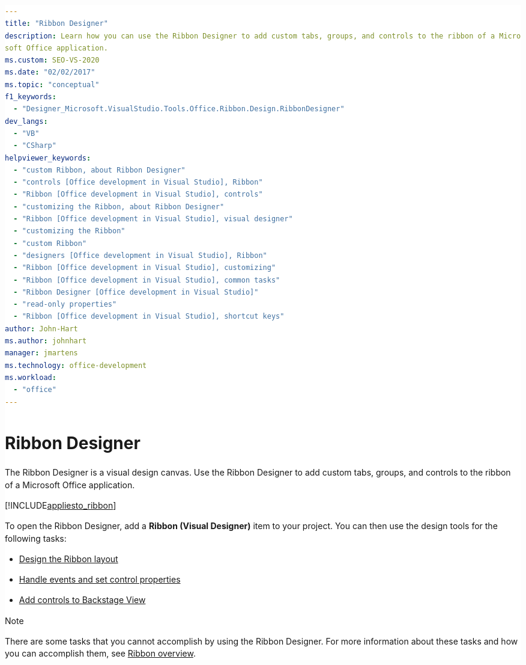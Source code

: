 ```yaml
---
title: "Ribbon Designer"
description: Learn how you can use the Ribbon Designer to add custom tabs, groups, and controls to the ribbon of a Microsoft Office application.
ms.custom: SEO-VS-2020
ms.date: "02/02/2017"
ms.topic: "conceptual"
f1_keywords:
  - "Designer_Microsoft.VisualStudio.Tools.Office.Ribbon.Design.RibbonDesigner"
dev_langs:
  - "VB"
  - "CSharp"
helpviewer_keywords:
  - "custom Ribbon, about Ribbon Designer"
  - "controls [Office development in Visual Studio], Ribbon"
  - "Ribbon [Office development in Visual Studio], controls"
  - "customizing the Ribbon, about Ribbon Designer"
  - "Ribbon [Office development in Visual Studio], visual designer"
  - "customizing the Ribbon"
  - "custom Ribbon"
  - "designers [Office development in Visual Studio], Ribbon"
  - "Ribbon [Office development in Visual Studio], customizing"
  - "Ribbon [Office development in Visual Studio], common tasks"
  - "Ribbon Designer [Office development in Visual Studio]"
  - "read-only properties"
  - "Ribbon [Office development in Visual Studio], shortcut keys"
author: John-Hart
ms.author: johnhart
manager: jmartens
ms.technology: office-development
ms.workload:
  - "office"
---
```

# Ribbon Designer
  The Ribbon Designer is a visual design canvas. Use the Ribbon Designer to add custom tabs, groups, and controls to the ribbon of a Microsoft Office application.

 [!INCLUDE[appliesto_ribbon](../vsto/includes/appliesto-ribbon-md.md)]

 To open the Ribbon Designer, add a **Ribbon (Visual Designer)** item to your project. You can then use the design tools for the following tasks:

- [Design the Ribbon layout](#DesigningRibbonLayout)

- [Handle events and set control properties](#HandleEventsSetProperties)

- [Add controls to Backstage View](#CustomizingMicrosoftOfficeButton)

> [!NOTE]
> There are some tasks that you cannot accomplish by using the Ribbon Designer. For more information about these tasks and how you can accomplish them, see [Ribbon overview](../vsto/ribbon-overview.md).
